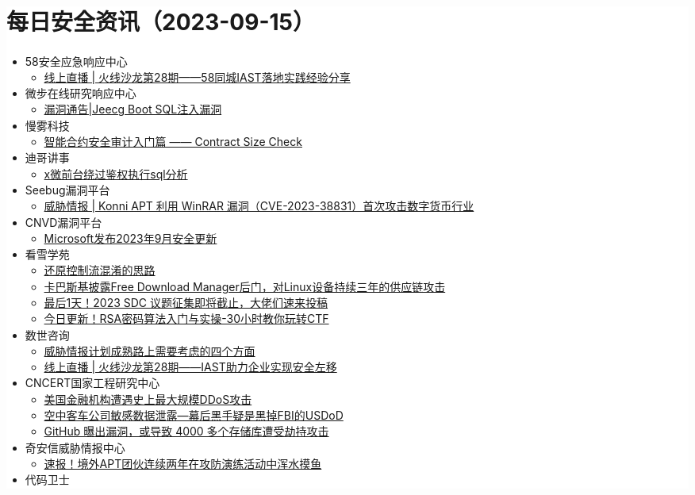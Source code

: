 # 每日安全资讯（2023-09-15）

- 58安全应急响应中心
  - [线上直播 | 火线沙龙第28期——58同城IAST落地实践经验分享](https://mp.weixin.qq.com/s?__biz=MzU4NTMzNjU4Mw==&mid=2247489971&idx=1&sn=de84e63728dbc697717910672679ced1&chksm=fd8d4bdbcafac2cd24cf73eeb736fd4dfff32471dbaa056bae8ac34885dfe749f28f7c84831a&scene=58&subscene=0#rd)
- 微步在线研究响应中心
  - [漏洞通告|Jeecg Boot SQL注入漏洞](https://mp.weixin.qq.com/s?__biz=Mzg5MTc3ODY4Mw==&mid=2247503076&idx=1&sn=ec81dfe3ad42a54bb8a57ad0c300f67c&chksm=cfcaaff0f8bd26e6dd5c10f65735e2d2f7804b22cc2cd19a939b49a18b5e69aa6dbbedb620e1&scene=58&subscene=0#rd)
- 慢雾科技
  - [智能合约安全审计入门篇 —— Contract Size Check](https://mp.weixin.qq.com/s?__biz=MzU4ODQ3NTM2OA==&mid=2247498432&idx=1&sn=3238076ebd6e1f8e35f577c51f2cec88&chksm=fdde8447caa90d514fe716549885a7285d3c587da66f255f35896b3c02a800adefb67d3e6404&scene=58&subscene=0#rd)
- 迪哥讲事
  - [x微前台绕过鉴权执行sql分析](https://mp.weixin.qq.com/s?__biz=MzIzMTIzNTM0MA==&mid=2247491966&idx=1&sn=2a187a95f5b982bdcb1999b8c8af5120&chksm=e8a5eb1ddfd2620b8f19c32cf78c9ca5619f5a4dd405116f68f1024726a2a64606809603c81e&scene=58&subscene=0#rd)
- Seebug漏洞平台
  - [威胁情报 | Konni APT 利用 WinRAR 漏洞（CVE-2023-38831）首次攻击数字货币行业](https://mp.weixin.qq.com/s?__biz=MzAxNDY2MTQ2OQ==&mid=2650972156&idx=1&sn=7b3be1cb57e460c5128709689684f52f&chksm=8079ddceb70e54d85f401ff78422db21590900951f8bb1437ac876fef5b7ea73558be269bb96&scene=58&subscene=0#rd)
- CNVD漏洞平台
  - [Microsoft发布2023年9月安全更新](https://mp.weixin.qq.com/s?__biz=MzU3ODM2NTg2Mg==&mid=2247493838&idx=1&sn=acb44e542df85817fe97a45ee41aa631&chksm=fd74d807ca0351115673cac836d023e94c30613367761241a70fa2155a9ff96822d7545fc468&scene=58&subscene=0#rd)
- 看雪学苑
  - [还原控制流混淆的思路](https://mp.weixin.qq.com/s?__biz=MjM5NTc2MDYxMw==&mid=2458517468&idx=1&sn=4c1054a30ec3990917dc076dd88d5a70&chksm=b18ecf5686f94640dfa35ee0466469f1c05297234982b9194d5fefea1644dc30107d8f100a23&scene=58&subscene=0#rd)
  - [卡巴斯基披露Free Download Manager后门，对Linux设备持续三年的供应链攻击](https://mp.weixin.qq.com/s?__biz=MjM5NTc2MDYxMw==&mid=2458517468&idx=2&sn=ee8aa160f052f23e61055e8c10838ca5&chksm=b18ecf5686f94640997af108874c491e977a396a8fe2a71d3caba5cca4119d6ce5ac5dbae239&scene=58&subscene=0#rd)
  - [最后1天！2023 SDC 议题征集即将截止，大佬们速来投稿](https://mp.weixin.qq.com/s?__biz=MjM5NTc2MDYxMw==&mid=2458517468&idx=3&sn=cd3bef4ada8cba3936b850ea46cdcbae&chksm=b18ecf5686f946401cd50ec7d192a4cdbcc0d6d007f9141f5f694633ea01793487ecb73faa9a&scene=58&subscene=0#rd)
  - [今日更新！RSA密码算法入门与实操-30小时教你玩转CTF](https://mp.weixin.qq.com/s?__biz=MjM5NTc2MDYxMw==&mid=2458517468&idx=4&sn=bec665453bfa7da24750deae654bddca&chksm=b18ecf5686f94640014fb328f6a40d53922d1c052a9d77b1bab39d5583aa25490acd3527d0a8&scene=58&subscene=0#rd)
- 数世咨询
  - [威胁情报计划成熟路上需要考虑的四个方面](https://mp.weixin.qq.com/s?__biz=MzkxNzA3MTgyNg==&mid=2247503323&idx=1&sn=4fcaafb840ba62380e3ac1761e82c4fc&chksm=c144bf66f63336709b5ea04e14c9d56a58f96946ade70fbd1f93347a1995d90035211df7a96d&scene=58&subscene=0#rd)
  - [线上直播 | 火线沙龙第28期——IAST助力企业实现安全左移](https://mp.weixin.qq.com/s?__biz=MzkxNzA3MTgyNg==&mid=2247503323&idx=2&sn=28f7faa07fd81b440a03ca52370bbbe7&chksm=c144bf66f6333670e9d09148080704a0a2537bd9bc75d637f13a6af64c028401dce470e39e9c&scene=58&subscene=0#rd)
- CNCERT国家工程研究中心
  - [美国金融机构遭遇史上最大规模DDoS攻击](https://mp.weixin.qq.com/s?__biz=MzUzNDYxOTA1NA==&mid=2247539937&idx=1&sn=64dbde38aafd416ea79126994a949136&chksm=fa93ea20cde4633665913112ae5ca5630abe8f6b4bdfd9ca159cc190aeda98a219d4e2c79009&scene=58&subscene=0#rd)
  - [空中客车公司敏感数据泄露—幕后黑手疑是黑掉FBI的USDoD](https://mp.weixin.qq.com/s?__biz=MzUzNDYxOTA1NA==&mid=2247539937&idx=2&sn=91ce5cab9d3ce0a20e6f45bfc6c57d28&chksm=fa93ea20cde46336bc7b5b9bf2a8b42f1f7b203834dcf2436a53a571c10b0ca68cf9d7daf663&scene=58&subscene=0#rd)
  - [GitHub 曝出漏洞，或导致 4000 多个存储库遭受劫持攻击](https://mp.weixin.qq.com/s?__biz=MzUzNDYxOTA1NA==&mid=2247539937&idx=3&sn=36ea22021024f019d24dcd436aab2de2&chksm=fa93ea20cde46336be30b5782476c62216376650fd652d419ef3683b2f891163b73f90a3ce91&scene=58&subscene=0#rd)
- 奇安信威胁情报中心
  - [速报！境外APT团伙连续两年在攻防演练活动中浑水摸鱼](https://mp.weixin.qq.com/s?__biz=MzI2MDc2MDA4OA==&mid=2247508122&idx=1&sn=a477bf341bce0fdd9a136b5cc5f4e9bd&chksm=ea6657eddd11defb398b922a009449f112554051b6a80571b63b42cdacc11b787b54df3bb720&scene=58&subscene=0#rd)
- 代码卫士